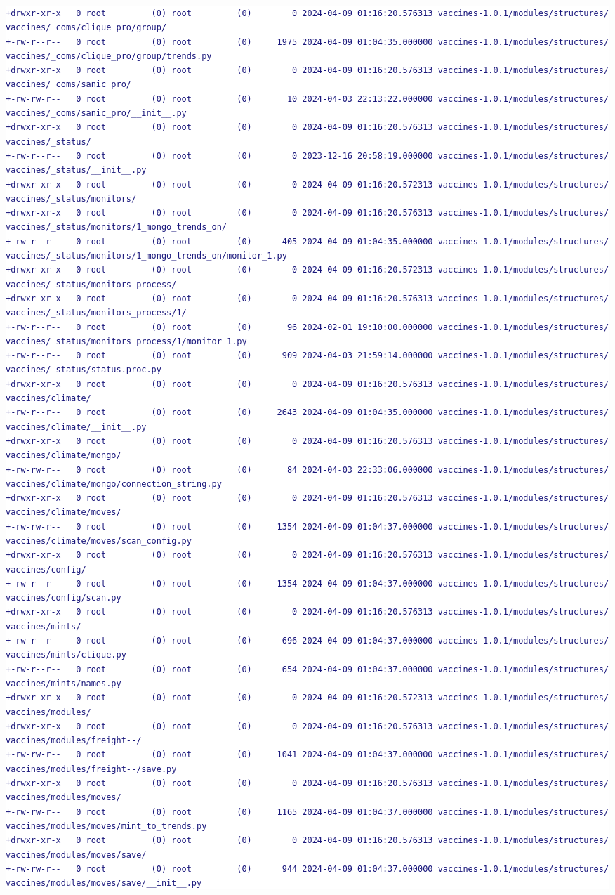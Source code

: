 ```diff
+drwxr-xr-x   0 root         (0) root         (0)        0 2024-04-09 01:16:20.576313 vaccines-1.0.1/modules/structures/vaccines/_coms/clique_pro/group/
+-rw-r--r--   0 root         (0) root         (0)     1975 2024-04-09 01:04:35.000000 vaccines-1.0.1/modules/structures/vaccines/_coms/clique_pro/group/trends.py
+drwxr-xr-x   0 root         (0) root         (0)        0 2024-04-09 01:16:20.576313 vaccines-1.0.1/modules/structures/vaccines/_coms/sanic_pro/
+-rw-rw-r--   0 root         (0) root         (0)       10 2024-04-03 22:13:22.000000 vaccines-1.0.1/modules/structures/vaccines/_coms/sanic_pro/__init__.py
+drwxr-xr-x   0 root         (0) root         (0)        0 2024-04-09 01:16:20.576313 vaccines-1.0.1/modules/structures/vaccines/_status/
+-rw-r--r--   0 root         (0) root         (0)        0 2023-12-16 20:58:19.000000 vaccines-1.0.1/modules/structures/vaccines/_status/__init__.py
+drwxr-xr-x   0 root         (0) root         (0)        0 2024-04-09 01:16:20.572313 vaccines-1.0.1/modules/structures/vaccines/_status/monitors/
+drwxr-xr-x   0 root         (0) root         (0)        0 2024-04-09 01:16:20.576313 vaccines-1.0.1/modules/structures/vaccines/_status/monitors/1_mongo_trends_on/
+-rw-r--r--   0 root         (0) root         (0)      405 2024-04-09 01:04:35.000000 vaccines-1.0.1/modules/structures/vaccines/_status/monitors/1_mongo_trends_on/monitor_1.py
+drwxr-xr-x   0 root         (0) root         (0)        0 2024-04-09 01:16:20.572313 vaccines-1.0.1/modules/structures/vaccines/_status/monitors_process/
+drwxr-xr-x   0 root         (0) root         (0)        0 2024-04-09 01:16:20.576313 vaccines-1.0.1/modules/structures/vaccines/_status/monitors_process/1/
+-rw-r--r--   0 root         (0) root         (0)       96 2024-02-01 19:10:00.000000 vaccines-1.0.1/modules/structures/vaccines/_status/monitors_process/1/monitor_1.py
+-rw-r--r--   0 root         (0) root         (0)      909 2024-04-03 21:59:14.000000 vaccines-1.0.1/modules/structures/vaccines/_status/status.proc.py
+drwxr-xr-x   0 root         (0) root         (0)        0 2024-04-09 01:16:20.576313 vaccines-1.0.1/modules/structures/vaccines/climate/
+-rw-r--r--   0 root         (0) root         (0)     2643 2024-04-09 01:04:35.000000 vaccines-1.0.1/modules/structures/vaccines/climate/__init__.py
+drwxr-xr-x   0 root         (0) root         (0)        0 2024-04-09 01:16:20.576313 vaccines-1.0.1/modules/structures/vaccines/climate/mongo/
+-rw-rw-r--   0 root         (0) root         (0)       84 2024-04-03 22:33:06.000000 vaccines-1.0.1/modules/structures/vaccines/climate/mongo/connection_string.py
+drwxr-xr-x   0 root         (0) root         (0)        0 2024-04-09 01:16:20.576313 vaccines-1.0.1/modules/structures/vaccines/climate/moves/
+-rw-rw-r--   0 root         (0) root         (0)     1354 2024-04-09 01:04:37.000000 vaccines-1.0.1/modules/structures/vaccines/climate/moves/scan_config.py
+drwxr-xr-x   0 root         (0) root         (0)        0 2024-04-09 01:16:20.576313 vaccines-1.0.1/modules/structures/vaccines/config/
+-rw-r--r--   0 root         (0) root         (0)     1354 2024-04-09 01:04:37.000000 vaccines-1.0.1/modules/structures/vaccines/config/scan.py
+drwxr-xr-x   0 root         (0) root         (0)        0 2024-04-09 01:16:20.576313 vaccines-1.0.1/modules/structures/vaccines/mints/
+-rw-r--r--   0 root         (0) root         (0)      696 2024-04-09 01:04:37.000000 vaccines-1.0.1/modules/structures/vaccines/mints/clique.py
+-rw-r--r--   0 root         (0) root         (0)      654 2024-04-09 01:04:37.000000 vaccines-1.0.1/modules/structures/vaccines/mints/names.py
+drwxr-xr-x   0 root         (0) root         (0)        0 2024-04-09 01:16:20.572313 vaccines-1.0.1/modules/structures/vaccines/modules/
+drwxr-xr-x   0 root         (0) root         (0)        0 2024-04-09 01:16:20.576313 vaccines-1.0.1/modules/structures/vaccines/modules/freight--/
+-rw-rw-r--   0 root         (0) root         (0)     1041 2024-04-09 01:04:37.000000 vaccines-1.0.1/modules/structures/vaccines/modules/freight--/save.py
+drwxr-xr-x   0 root         (0) root         (0)        0 2024-04-09 01:16:20.576313 vaccines-1.0.1/modules/structures/vaccines/modules/moves/
+-rw-rw-r--   0 root         (0) root         (0)     1165 2024-04-09 01:04:37.000000 vaccines-1.0.1/modules/structures/vaccines/modules/moves/mint_to_trends.py
+drwxr-xr-x   0 root         (0) root         (0)        0 2024-04-09 01:16:20.576313 vaccines-1.0.1/modules/structures/vaccines/modules/moves/save/
+-rw-rw-r--   0 root         (0) root         (0)      944 2024-04-09 01:04:37.000000 vaccines-1.0.1/modules/structures/vaccines/modules/moves/save/__init__.py
```